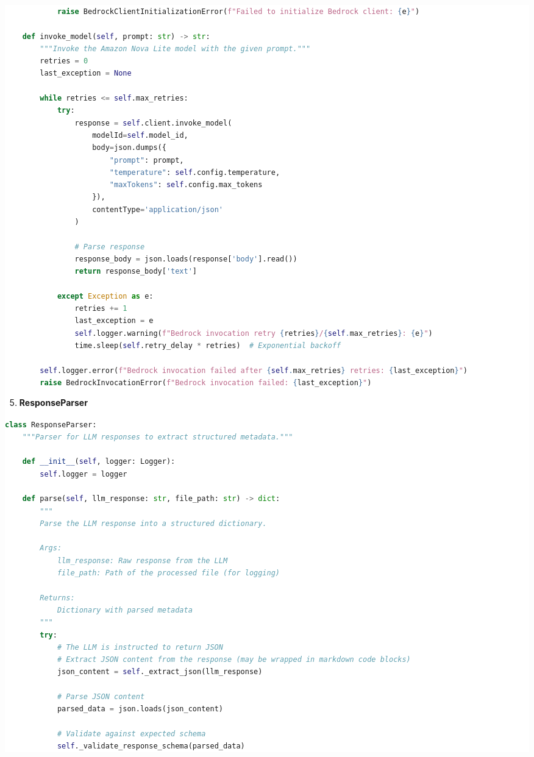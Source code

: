 ```python
            raise BedrockClientInitializationError(f"Failed to initialize Bedrock client: {e}")
    
    def invoke_model(self, prompt: str) -> str:
        """Invoke the Amazon Nova Lite model with the given prompt."""
        retries = 0
        last_exception = None
        
        while retries <= self.max_retries:
            try:
                response = self.client.invoke_model(
                    modelId=self.model_id,
                    body=json.dumps({
                        "prompt": prompt,
                        "temperature": self.config.temperature,
                        "maxTokens": self.config.max_tokens
                    }),
                    contentType='application/json'
                )
                
                # Parse response
                response_body = json.loads(response['body'].read())
                return response_body['text']
            
            except Exception as e:
                retries += 1
                last_exception = e
                self.logger.warning(f"Bedrock invocation retry {retries}/{self.max_retries}: {e}")
                time.sleep(self.retry_delay * retries)  # Exponential backoff
        
        self.logger.error(f"Bedrock invocation failed after {self.max_retries} retries: {last_exception}")
        raise BedrockInvocationError(f"Bedrock invocation failed: {last_exception}")
```

5. **ResponseParser**

```python
class ResponseParser:
    """Parser for LLM responses to extract structured metadata."""
    
    def __init__(self, logger: Logger):
        self.logger = logger
    
    def parse(self, llm_response: str, file_path: str) -> dict:
        """
        Parse the LLM response into a structured dictionary.
        
        Args:
            llm_response: Raw response from the LLM
            file_path: Path of the processed file (for logging)
        
        Returns:
            Dictionary with parsed metadata
        """
        try:
            # The LLM is instructed to return JSON
            # Extract JSON content from the response (may be wrapped in markdown code blocks)
            json_content = self._extract_json(llm_response)
            
            # Parse JSON content
            parsed_data = json.loads(json_content)
            
            # Validate against expected schema
            self._validate_response_schema(parsed_data)
```